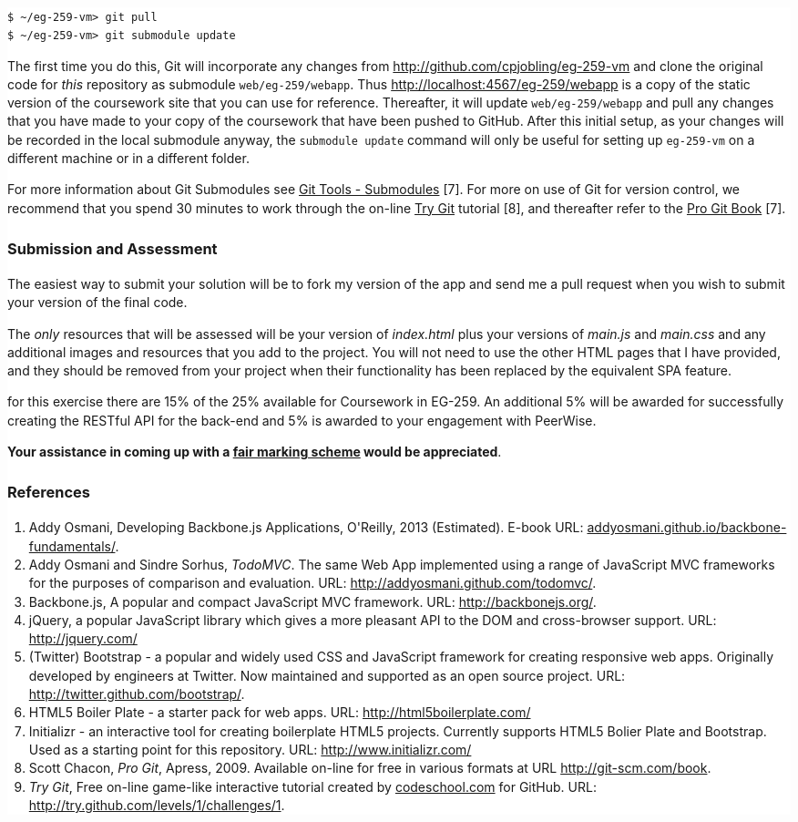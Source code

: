     $ ~/eg-259-vm> git pull
    $ ~/eg-259-vm> git submodule update
    
The first time you do this, Git will incorporate any changes from <http://github.com/cpjobling/eg-259-vm> and clone the original code for *this* repository as submodule ``web/eg-259/webapp``. Thus <http://localhost:4567/eg-259/webapp> is a copy of the static version of the coursework site that you can use for reference. Thereafter, it will update ``web/eg-259/webapp`` and pull any changes that you have made to your copy of the coursework that have been pushed to GitHub. After this initial setup, as your changes will be recorded in the local submodule anyway, the ``submodule update`` command will only be useful for setting up ``eg-259-vm`` on a different machine or in a different folder.

For more information about Git Submodules see [Git Tools - Submodules](http://git-scm.com/book/en/Git-Tools-Submodules) [7]. For more on use of Git for version control, we recommend that you spend 30 minutes to work through the on-line [Try Git](http://try.github.com/levels/1/challenges/1) tutorial [8], and thereafter refer to the [Pro Git Book](http://git-scm.com/book) [7].

### Submission and Assessment

The easiest way to submit your solution will be to fork my version of the app and send me a pull request when you wish to submit your version of the final code.

The *only* resources that will be assessed will be your version of *index.html* plus your versions of *main.js* and *main.css* and any additional images and resources that you add to the project. You will not need to use the other HTML pages that I have provided, and they should be removed from your project when their functionality has been replaced by the equivalent SPA feature.

for this exercise there are 15% of the 25% available for Coursework in EG-259. An additional 5%  will be awarded for successfully creating the RESTful API for the back-end and 5% is awarded to your engagement with PeerWise.

**Your assistance in coming up with a [fair marking scheme](assessment-criteria.md) would be appreciated**.

### References

1. Addy Osmani, Developing Backbone.js Applications, O'Reilly, 2013 (Estimated). E-book URL: [addyosmani.github.io/backbone-fundamentals/](http://addyosmani.github.io/backbone-fundamentals/). 
2. Addy Osmani and Sindre Sorhus, *TodoMVC*. The same Web App implemented using a range of JavaScript MVC frameworks for the purposes of comparison and evaluation. URL: <http://addyosmani.github.com/todomvc/>.
3. Backbone.js, A popular and compact JavaScript MVC framework. URL: <http://backbonejs.org/>.
4. jQuery, a popular JavaScript library which gives a more pleasant API to the DOM and cross-browser support. URL: <http://jquery.com/>
5. (Twitter) Bootstrap - a popular and widely used CSS and JavaScript framework for creating responsive web apps. Originally developed by engineers at Twitter. Now maintained and supported as an open source project. URL: <http://twitter.github.com/bootstrap/>.
6. HTML5 Boiler Plate - a starter pack for web apps. URL: <http://html5boilerplate.com/>
7. Initializr - an interactive tool for creating boilerplate HTML5 projects. Currently supports HTML5 Bolier Plate and Bootstrap. Used as a starting point for this repository. URL: <http://www.initializr.com/>
8. Scott Chacon, *Pro Git*, Apress, 2009. Available on-line for free in various formats at URL <http://git-scm.com/book>.
9. *Try Git*, Free on-line game-like interactive tutorial created by [codeschool.com](http://www.codeschool.com) for GitHub. URL: <http://try.github.com/levels/1/challenges/1>.

